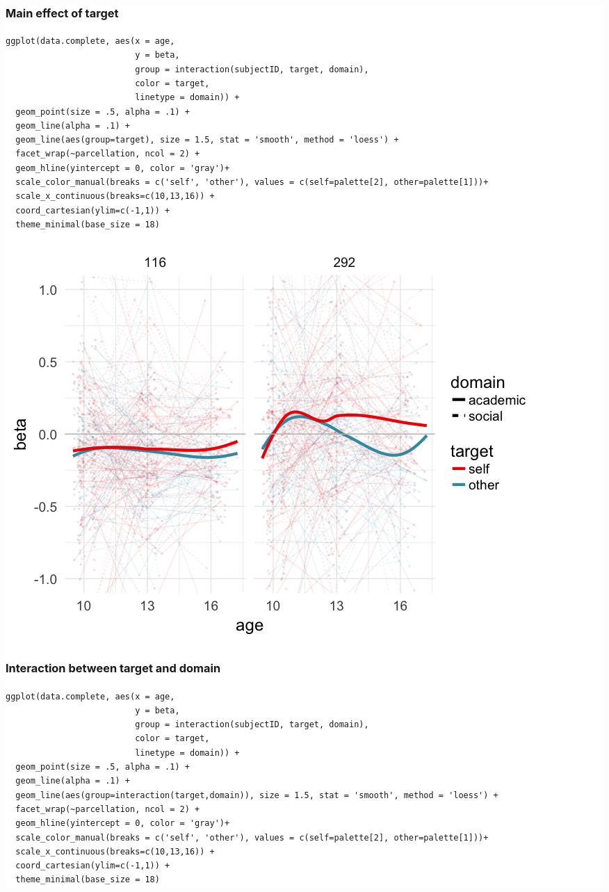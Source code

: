### Main effect of target

    ggplot(data.complete, aes(x = age, 
                              y = beta, 
                              group = interaction(subjectID, target, domain), 
                              color = target, 
                              linetype = domain)) +
      geom_point(size = .5, alpha = .1) + 
      geom_line(alpha = .1) + 
      geom_line(aes(group=target), size = 1.5, stat = 'smooth', method = 'loess') + 
      facet_wrap(~parcellation, ncol = 2) +
      geom_hline(yintercept = 0, color = 'gray')+
      scale_color_manual(breaks = c('self', 'other'), values = c(self=palette[2], other=palette[1]))+
      scale_x_continuous(breaks=c(10,13,16)) +
      coord_cartesian(ylim=c(-1,1)) +
      theme_minimal(base_size = 18)

![](model_visualize_estimates_files/figure-markdown_strict/raw%20LOESS%20main%20effect-1.png)

### Interaction between target and domain

    ggplot(data.complete, aes(x = age, 
                              y = beta, 
                              group = interaction(subjectID, target, domain), 
                              color = target, 
                              linetype = domain)) +
      geom_point(size = .5, alpha = .1) + 
      geom_line(alpha = .1) + 
      geom_line(aes(group=interaction(target,domain)), size = 1.5, stat = 'smooth', method = 'loess') + 
      facet_wrap(~parcellation, ncol = 2) +
      geom_hline(yintercept = 0, color = 'gray')+
      scale_color_manual(breaks = c('self', 'other'), values = c(self=palette[2], other=palette[1]))+
      scale_x_continuous(breaks=c(10,13,16)) +
      coord_cartesian(ylim=c(-1,1)) +
      theme_minimal(base_size = 18)